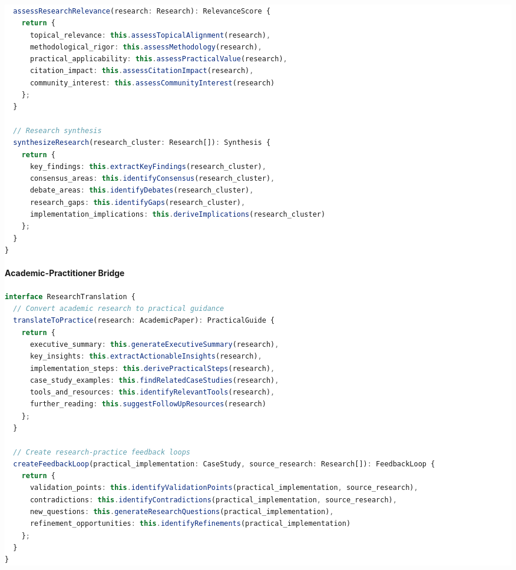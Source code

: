 ```typescript
  assessResearchRelevance(research: Research): RelevanceScore {
    return {
      topical_relevance: this.assessTopicalAlignment(research),
      methodological_rigor: this.assessMethodology(research),
      practical_applicability: this.assessPracticalValue(research),
      citation_impact: this.assessCitationImpact(research),
      community_interest: this.assessCommunityInterest(research)
    };
  }
  
  // Research synthesis
  synthesizeResearch(research_cluster: Research[]): Synthesis {
    return {
      key_findings: this.extractKeyFindings(research_cluster),
      consensus_areas: this.identifyConsensus(research_cluster),
      debate_areas: this.identifyDebates(research_cluster),
      research_gaps: this.identifyGaps(research_cluster),
      implementation_implications: this.deriveImplications(research_cluster)
    };
  }
}
```

#### **Academic-Practitioner Bridge**
```typescript
interface ResearchTranslation {
  // Convert academic research to practical guidance
  translateToPractice(research: AcademicPaper): PracticalGuide {
    return {
      executive_summary: this.generateExecutiveSummary(research),
      key_insights: this.extractActionableInsights(research),
      implementation_steps: this.derivePracticalSteps(research),
      case_study_examples: this.findRelatedCaseStudies(research),
      tools_and_resources: this.identifyRelevantTools(research),
      further_reading: this.suggestFollowUpResources(research)
    };
  }
  
  // Create research-practice feedback loops
  createFeedbackLoop(practical_implementation: CaseStudy, source_research: Research[]): FeedbackLoop {
    return {
      validation_points: this.identifyValidationPoints(practical_implementation, source_research),
      contradictions: this.identifyContradictions(practical_implementation, source_research),
      new_questions: this.generateResearchQuestions(practical_implementation),
      refinement_opportunities: this.identifyRefinements(practical_implementation)
    };
  }
}
```
